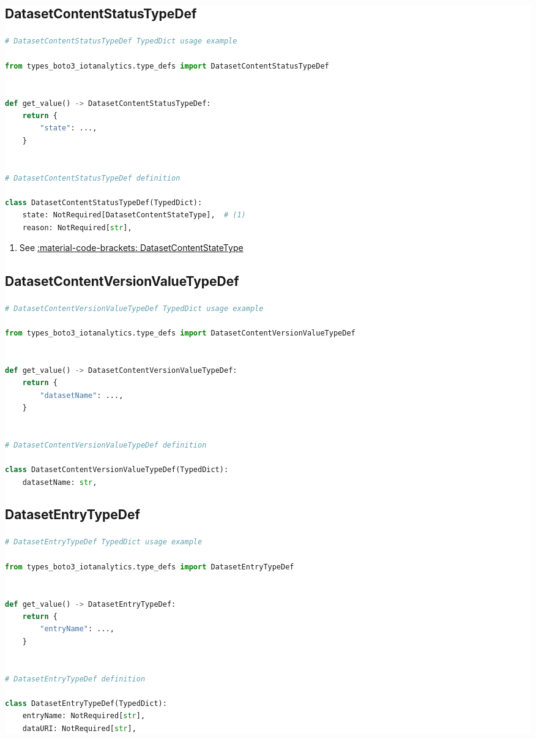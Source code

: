 
## DatasetContentStatusTypeDef

```python
# DatasetContentStatusTypeDef TypedDict usage example

from types_boto3_iotanalytics.type_defs import DatasetContentStatusTypeDef


def get_value() -> DatasetContentStatusTypeDef:
    return {
        "state": ...,
    }


# DatasetContentStatusTypeDef definition

class DatasetContentStatusTypeDef(TypedDict):
    state: NotRequired[DatasetContentStateType],  # (1)
    reason: NotRequired[str],
```

1. See [:material-code-brackets: DatasetContentStateType](./literals.md#datasetcontentstatetype)

## DatasetContentVersionValueTypeDef

```python
# DatasetContentVersionValueTypeDef TypedDict usage example

from types_boto3_iotanalytics.type_defs import DatasetContentVersionValueTypeDef


def get_value() -> DatasetContentVersionValueTypeDef:
    return {
        "datasetName": ...,
    }


# DatasetContentVersionValueTypeDef definition

class DatasetContentVersionValueTypeDef(TypedDict):
    datasetName: str,
```


## DatasetEntryTypeDef

```python
# DatasetEntryTypeDef TypedDict usage example

from types_boto3_iotanalytics.type_defs import DatasetEntryTypeDef


def get_value() -> DatasetEntryTypeDef:
    return {
        "entryName": ...,
    }


# DatasetEntryTypeDef definition

class DatasetEntryTypeDef(TypedDict):
    entryName: NotRequired[str],
    dataURI: NotRequired[str],
```